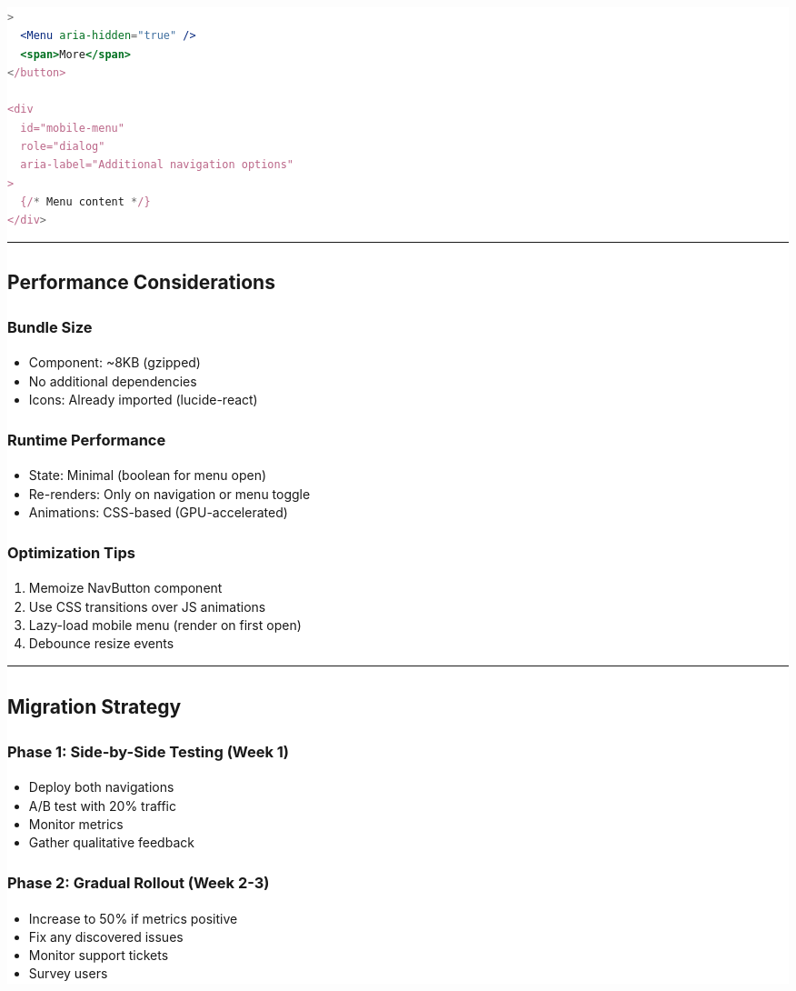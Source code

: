 ```jsx
>
  <Menu aria-hidden="true" />
  <span>More</span>
</button>

<div
  id="mobile-menu"
  role="dialog"
  aria-label="Additional navigation options"
>
  {/* Menu content */}
</div>
```

---

## Performance Considerations

### Bundle Size
- Component: ~8KB (gzipped)
- No additional dependencies
- Icons: Already imported (lucide-react)

### Runtime Performance
- State: Minimal (boolean for menu open)
- Re-renders: Only on navigation or menu toggle
- Animations: CSS-based (GPU-accelerated)

### Optimization Tips
1. Memoize NavButton component
2. Use CSS transitions over JS animations
3. Lazy-load mobile menu (render on first open)
4. Debounce resize events

---

## Migration Strategy

### Phase 1: Side-by-Side Testing (Week 1)
- Deploy both navigations
- A/B test with 20% traffic
- Monitor metrics
- Gather qualitative feedback

### Phase 2: Gradual Rollout (Week 2-3)
- Increase to 50% if metrics positive
- Fix any discovered issues
- Monitor support tickets
- Survey users
